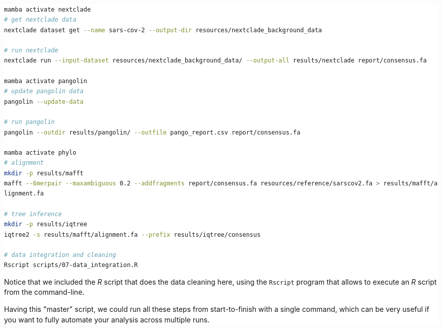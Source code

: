 ```bash
mamba activate nextclade
# get nextclade data
nextclade dataset get --name sars-cov-2 --output-dir resources/nextclade_background_data

# run nextclade
nextclade run --input-dataset resources/nextclade_background_data/ --output-all results/nextclade report/consensus.fa

mamba activate pangolin
# update pangolin data
pangolin --update-data

# run pangolin
pangolin --outdir results/pangolin/ --outfile pango_report.csv report/consensus.fa

mamba activate phylo
# alignment
mkdir -p results/mafft
mafft --6merpair --maxambiguous 0.2 --addfragments report/consensus.fa resources/reference/sarscov2.fa > results/mafft/alignment.fa

# tree inference
mkdir -p results/iqtree
iqtree2 -s results/mafft/alignment.fa --prefix results/iqtree/consensus

# data integration and cleaning
Rscript scripts/07-data_integration.R
```

Notice that we included the _R_ script that does the data cleaning here, using the `Rscript` program that allows to execute an _R_ script from the command-line. 

Having this "master" script, we could run all these steps from start-to-finish with a single command, which can be very useful if you want to fully automate your analysis across multiple runs.
